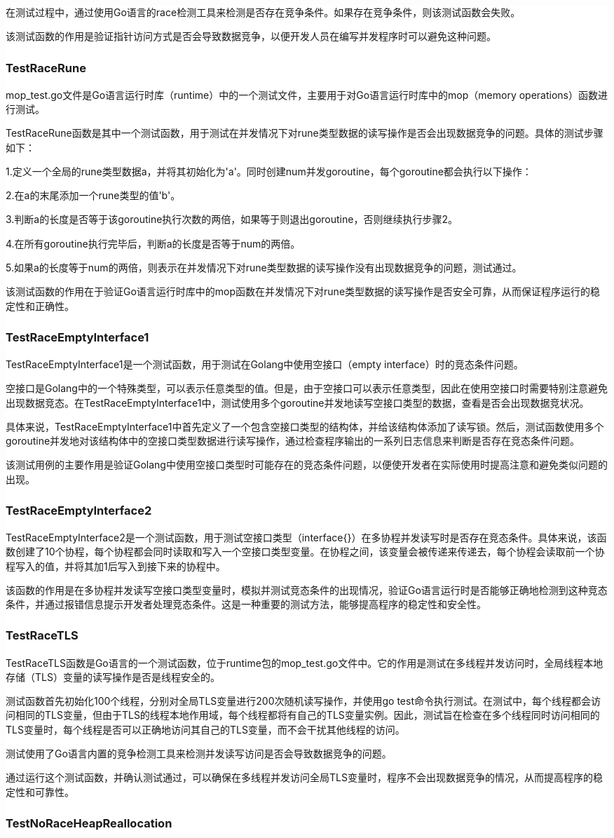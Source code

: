 在测试过程中，通过使用Go语言的race检测工具来检测是否存在竞争条件。如果存在竞争条件，则该测试函数会失败。

该测试函数的作用是验证指针访问方式是否会导致数据竞争，以便开发人员在编写并发程序时可以避免这种问题。



### TestRaceRune

mop_test.go文件是Go语言运行时库（runtime）中的一个测试文件，主要用于对Go语言运行时库中的mop（memory operations）函数进行测试。

TestRaceRune函数是其中一个测试函数，用于测试在并发情况下对rune类型数据的读写操作是否会出现数据竞争的问题。具体的测试步骤如下：

1.定义一个全局的rune类型数据a，并将其初始化为'a'。同时创建num并发goroutine，每个goroutine都会执行以下操作：

2.在a的末尾添加一个rune类型的值'b'。

3.判断a的长度是否等于该goroutine执行次数的两倍，如果等于则退出goroutine，否则继续执行步骤2。

4.在所有goroutine执行完毕后，判断a的长度是否等于num的两倍。

5.如果a的长度等于num的两倍，则表示在并发情况下对rune类型数据的读写操作没有出现数据竞争的问题，测试通过。

该测试函数的作用在于验证Go语言运行时库中的mop函数在并发情况下对rune类型数据的读写操作是否安全可靠，从而保证程序运行的稳定性和正确性。



### TestRaceEmptyInterface1

TestRaceEmptyInterface1是一个测试函数，用于测试在Golang中使用空接口（empty interface）时的竞态条件问题。

空接口是Golang中的一个特殊类型，可以表示任意类型的值。但是，由于空接口可以表示任意类型，因此在使用空接口时需要特别注意避免出现数据竞态。在TestRaceEmptyInterface1中，测试使用多个goroutine并发地读写空接口类型的数据，查看是否会出现数据竞状况。

具体来说，TestRaceEmptyInterface1中首先定义了一个包含空接口类型的结构体，并给该结构体添加了读写锁。然后，测试函数使用多个goroutine并发地对该结构体中的空接口类型数据进行读写操作，通过检查程序输出的一系列日志信息来判断是否存在竞态条件问题。

该测试用例的主要作用是验证Golang中使用空接口类型时可能存在的竞态条件问题，以便使开发者在实际使用时提高注意和避免类似问题的出现。



### TestRaceEmptyInterface2

TestRaceEmptyInterface2是一个测试函数，用于测试空接口类型（interface{}）在多协程并发读写时是否存在竞态条件。具体来说，该函数创建了10个协程，每个协程都会同时读取和写入一个空接口类型变量。在协程之间，该变量会被传递来传递去，每个协程会读取前一个协程写入的值，并将其加1后写入到接下来的协程中。

该函数的作用是在多协程并发读写空接口类型变量时，模拟并测试竞态条件的出现情况，验证Go语言运行时是否能够正确地检测到这种竞态条件，并通过报错信息提示开发者处理竞态条件。这是一种重要的测试方法，能够提高程序的稳定性和安全性。



### TestRaceTLS

TestRaceTLS函数是Go语言的一个测试函数，位于runtime包的mop_test.go文件中。它的作用是测试在多线程并发访问时，全局线程本地存储（TLS）变量的读写操作是否是线程安全的。

测试函数首先初始化100个线程，分别对全局TLS变量进行200次随机读写操作，并使用go test命令执行测试。在测试中，每个线程都会访问相同的TLS变量，但由于TLS的线程本地作用域，每个线程都将有自己的TLS变量实例。因此，测试旨在检查在多个线程同时访问相同的TLS变量时，每个线程是否可以正确地访问其自己的TLS变量，而不会干扰其他线程的访问。

测试使用了Go语言内置的竞争检测工具来检测并发读写访问是否会导致数据竞争的问题。

通过运行这个测试函数，并确认测试通过，可以确保在多线程并发访问全局TLS变量时，程序不会出现数据竞争的情况，从而提高程序的稳定性和可靠性。



### TestNoRaceHeapReallocation
